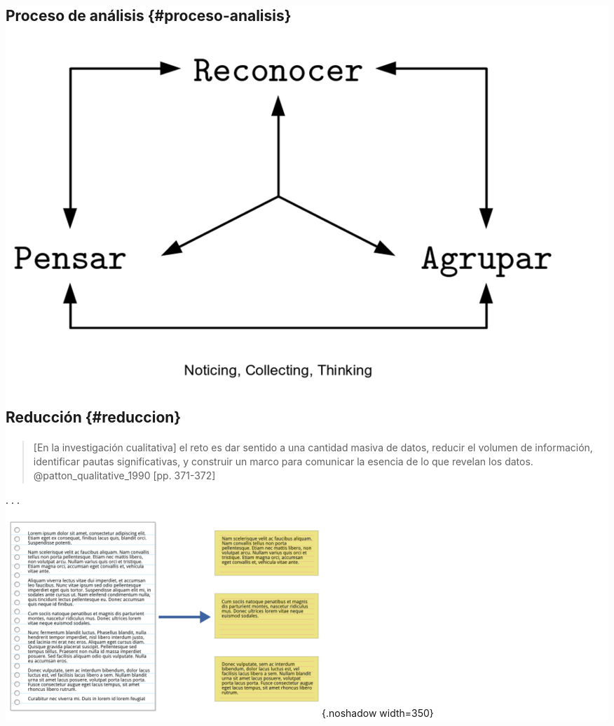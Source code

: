 ## Proceso de análisis {#proceso-analisis}

![Adaptado de @seidel_qualitative_1998 [p. 2]](imagenes-cuali/Seidel-NCT.png)



## Reducción {#reduccion}
>[En la investigación cualitativa] el reto es dar sentido a una cantidad masiva de datos, reducir el volumen de información, identificar pautas significativas, y construir un marco para comunicar la esencia de lo que revelan los datos.\
@patton_qualitative_1990 [pp. 371-372]

. . .

![](imagenes-cuali/Reduccion.png){.noshadow width=350}
